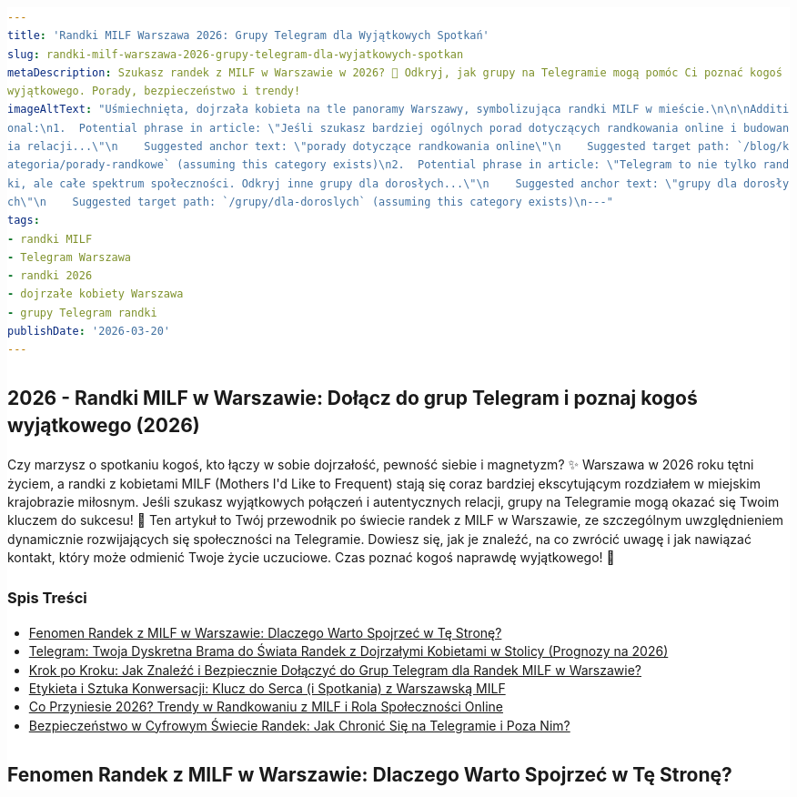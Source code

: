 ```yaml
---
title: 'Randki MILF Warszawa 2026: Grupy Telegram dla Wyjątkowych Spotkań'
slug: randki-milf-warszawa-2026-grupy-telegram-dla-wyjatkowych-spotkan
metaDescription: Szukasz randek z MILF w Warszawie w 2026? 🌟 Odkryj, jak grupy na Telegramie mogą pomóc Ci poznać kogoś wyjątkowego. Porady, bezpieczeństwo i trendy!
imageAltText: "Uśmiechnięta, dojrzała kobieta na tle panoramy Warszawy, symbolizująca randki MILF w mieście.\n\n\nAdditional:\n1.  Potential phrase in article: \"Jeśli szukasz bardziej ogólnych porad dotyczących randkowania online i budowania relacji...\"\n    Suggested anchor text: \"porady dotyczące randkowania online\"\n    Suggested target path: `/blog/kategoria/porady-randkowe` (assuming this category exists)\n2.  Potential phrase in article: \"Telegram to nie tylko randki, ale całe spektrum społeczności. Odkryj inne grupy dla dorosłych...\"\n    Suggested anchor text: \"grupy dla dorosłych\"\n    Suggested target path: `/grupy/dla-doroslych` (assuming this category exists)\n---"
tags:
- randki MILF
- Telegram Warszawa
- randki 2026
- dojrzałe kobiety Warszawa
- grupy Telegram randki
publishDate: '2026-03-20'
---
```


## 2026 - Randki MILF w Warszawie: Dołącz do grup Telegram i poznaj kogoś wyjątkowego (2026)

Czy marzysz o spotkaniu kogoś, kto łączy w sobie dojrzałość, pewność siebie i magnetyzm? ✨ Warszawa w 2026 roku tętni życiem, a randki z kobietami MILF (Mothers I'd Like to Frequent) stają się coraz bardziej ekscytującym rozdziałem w miejskim krajobrazie miłosnym. Jeśli szukasz wyjątkowych połączeń i autentycznych relacji, grupy na Telegramie mogą okazać się Twoim kluczem do sukcesu! 🔑 Ten artykuł to Twój przewodnik po świecie randek z MILF w Warszawie, ze szczególnym uwzględnieniem dynamicznie rozwijających się społeczności na Telegramie. Dowiesz się, jak je znaleźć, na co zwrócić uwagę i jak nawiązać kontakt, który może odmienić Twoje życie uczuciowe. Czas poznać kogoś naprawdę wyjątkowego! 🤩

### Spis Treści
- [Fenomen Randek z MILF w Warszawie: Dlaczego Warto Spojrzeć w Tę Stronę?](#fenomen-randek-z-milf-w-warszawie-dlaczego-warto-spojrzec-w-te-strone)
- [Telegram: Twoja Dyskretna Brama do Świata Randek z Dojrzałymi Kobietami w Stolicy (Prognozy na 2026)](#telegram-twoja-dyskretna-brama-do-swiata-randek-z-dojrzałymi-kobietami-w-stolicy-prognozy-na-2026)
- [Krok po Kroku: Jak Znaleźć i Bezpiecznie Dołączyć do Grup Telegram dla Randek MILF w Warszawie?](#krok-po-kroku-jak-znalezc-i-bezpiecznie-dołaczyc-do-grup-telegram-dla-randek-milf-w-warszawie)
- [Etykieta i Sztuka Konwersacji: Klucz do Serca (i Spotkania) z Warszawską MILF](#etykieta-i-sztuka-konwersacji-klucz-do-serca-i-spotkania-z-warszawska-milf)
- [Co Przyniesie 2026? Trendy w Randkowaniu z MILF i Rola Społeczności Online](#co-przyniesie-2026-trendy-w-randkowaniu-z-milf-i-rola-spolecznosci-online)
- [Bezpieczeństwo w Cyfrowym Świecie Randek: Jak Chronić Się na Telegramie i Poza Nim?](#bezpieczenstwo-w-cyfrowym-swiecie-randek-jak-chronic-sie-na-telegramie-i-poza-nim)

## Fenomen Randek z MILF w Warszawie: Dlaczego Warto Spojrzeć w Tę Stronę?
